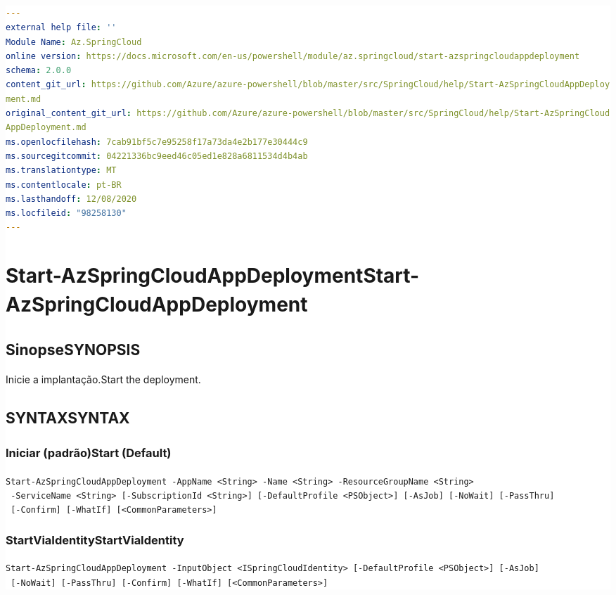 ```yaml
---
external help file: ''
Module Name: Az.SpringCloud
online version: https://docs.microsoft.com/en-us/powershell/module/az.springcloud/start-azspringcloudappdeployment
schema: 2.0.0
content_git_url: https://github.com/Azure/azure-powershell/blob/master/src/SpringCloud/help/Start-AzSpringCloudAppDeployment.md
original_content_git_url: https://github.com/Azure/azure-powershell/blob/master/src/SpringCloud/help/Start-AzSpringCloudAppDeployment.md
ms.openlocfilehash: 7cab91bf5c7e95258f17a73da4e2b177e30444c9
ms.sourcegitcommit: 04221336bc9eed46c05ed1e828a6811534d4b4ab
ms.translationtype: MT
ms.contentlocale: pt-BR
ms.lasthandoff: 12/08/2020
ms.locfileid: "98258130"
---
```

# <span data-ttu-id="f849d-101">Start-AzSpringCloudAppDeployment</span><span class="sxs-lookup"><span data-stu-id="f849d-101">Start-AzSpringCloudAppDeployment</span></span>

## <span data-ttu-id="f849d-102">Sinopse</span><span class="sxs-lookup"><span data-stu-id="f849d-102">SYNOPSIS</span></span>
<span data-ttu-id="f849d-103">Inicie a implantação.</span><span class="sxs-lookup"><span data-stu-id="f849d-103">Start the deployment.</span></span>

## <span data-ttu-id="f849d-104">SYNTAX</span><span class="sxs-lookup"><span data-stu-id="f849d-104">SYNTAX</span></span>

### <span data-ttu-id="f849d-105">Iniciar (padrão)</span><span class="sxs-lookup"><span data-stu-id="f849d-105">Start (Default)</span></span>
```
Start-AzSpringCloudAppDeployment -AppName <String> -Name <String> -ResourceGroupName <String>
 -ServiceName <String> [-SubscriptionId <String>] [-DefaultProfile <PSObject>] [-AsJob] [-NoWait] [-PassThru]
 [-Confirm] [-WhatIf] [<CommonParameters>]
```

### <span data-ttu-id="f849d-106">StartViaIdentity</span><span class="sxs-lookup"><span data-stu-id="f849d-106">StartViaIdentity</span></span>
```
Start-AzSpringCloudAppDeployment -InputObject <ISpringCloudIdentity> [-DefaultProfile <PSObject>] [-AsJob]
 [-NoWait] [-PassThru] [-Confirm] [-WhatIf] [<CommonParameters>]
```
